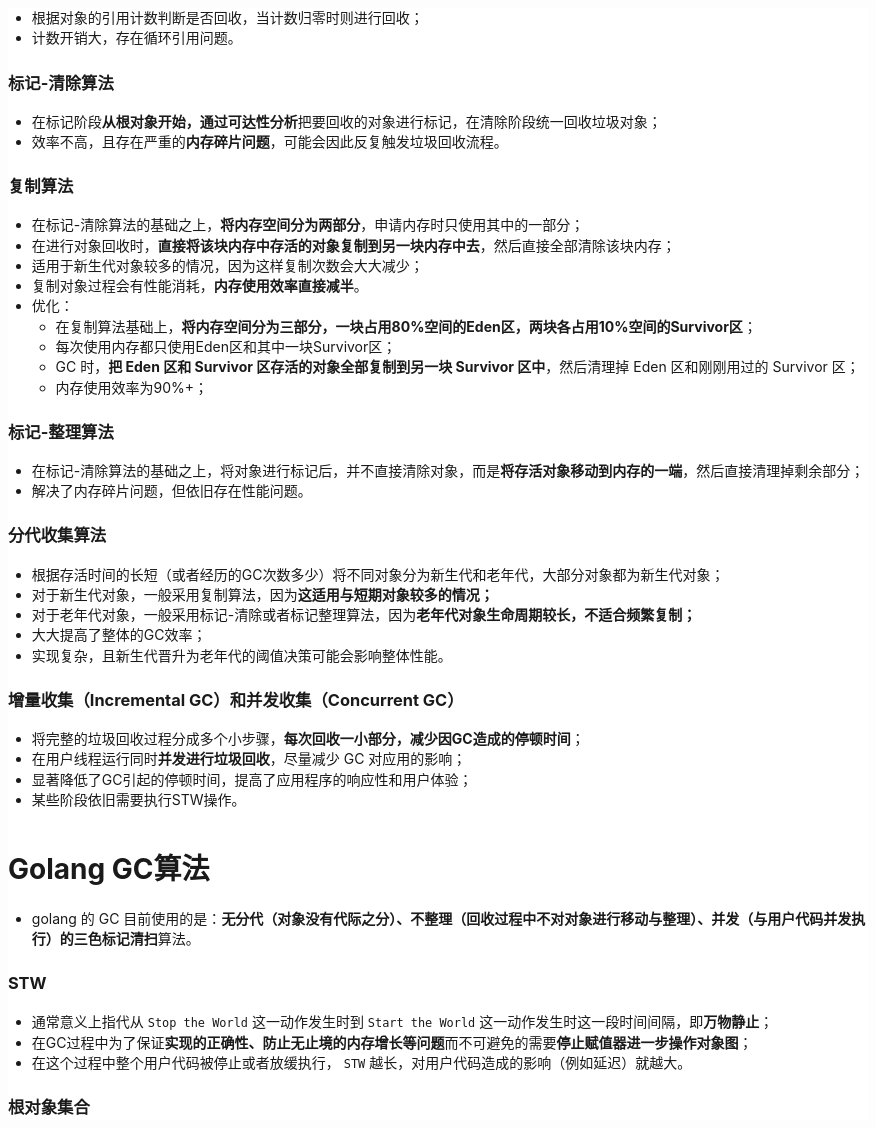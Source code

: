* 根据对象的引用计数判断是否回收，当计数归零时则进行回收；
* 计数开销大，存在循环引用问题。

### 标记-清除算法

* 在标记阶段**从根对象开始，通过可达性分析**把要回收的对象进行标记，在清除阶段统一回收垃圾对象；
* 效率不高，且存在严重的**内存碎片问题**，可能会因此反复触发垃圾回收流程。

### 复制算法

* 在标记-清除算法的基础之上，**将内存空间分为两部分**，申请内存时只使用其中的一部分；
* 在进行对象回收时，**直接将该块内存中存活的对象复制到另一块内存中去**，然后直接全部清除该块内存；
* 适用于新生代对象较多的情况，因为这样复制次数会大大减少；
* 复制对象过程会有性能消耗，**内存使用效率直接减半**。
* 优化：
  * 在复制算法基础上，**将内存空间分为三部分，一块占用80%空间的Eden区，两块各占用10%空间的Survivor区**；
  * 每次使用内存都只使用Eden区和其中一块Survivor区；
  * GC 时，**把 Eden 区和 Survivor 区存活的对象全部复制到另一块 Survivor 区中**，然后清理掉 Eden 区和刚刚用过的 Survivor 区；
  * 内存使用效率为90%+；

### 标记-整理算法

* 在标记-清除算法的基础之上，将对象进行标记后，并不直接清除对象，而是**将存活对象移动到内存的一端**，然后直接清理掉剩余部分；
* 解决了内存碎片问题，但依旧存在性能问题。

### 分代收集算法

* 根据存活时间的长短（或者经历的GC次数多少）将不同对象分为新生代和老年代，大部分对象都为新生代对象；
* 对于新生代对象，一般采用复制算法，因为**这适用与短期对象较多的情况；**
* 对于老年代对象，一般采用标记-清除或者标记整理算法，因为**老年代对象生命周期较长，不适合频繁复制；**
* 大大提高了整体的GC效率；
* 实现复杂，且新生代晋升为老年代的阈值决策可能会影响整体性能。

### **增量收集（Incremental GC）和并发收集（Concurrent GC）**

* 将完整的垃圾回收过程分成多个小步骤，**每次回收一小部分，减少因GC造成的停顿时间**；
* 在用户线程运行同时**并发进行垃圾回收**，尽量减少 GC 对应用的影响；
* 显著降低了GC引起的停顿时间，提高了应用程序的响应性和用户体验；
* 某些阶段依旧需要执行STW操作。

# Golang GC算法

* golang 的 GC 目前使用的是：**无分代（对象没有代际之分）、不整理（回收过程中不对对象进行移动与整理）、并发（与用户代码并发执行）**的**三色标记清扫**算法。

### STW

* 通常意义上指代从 `Stop the World` 这一动作发生时到 `Start the World` 这一动作发生时这一段时间间隔，即**万物静止**；
* 在GC过程中为了保证**实现的正确性、防止无止境的内存增长等问题**而不可避免的需要**停止赋值器进一步操作对象图**；
* 在这个过程中整个用户代码被停止或者放缓执行， `STW` 越长，对用户代码造成的影响（例如延迟）就越大。

### 根对象集合
